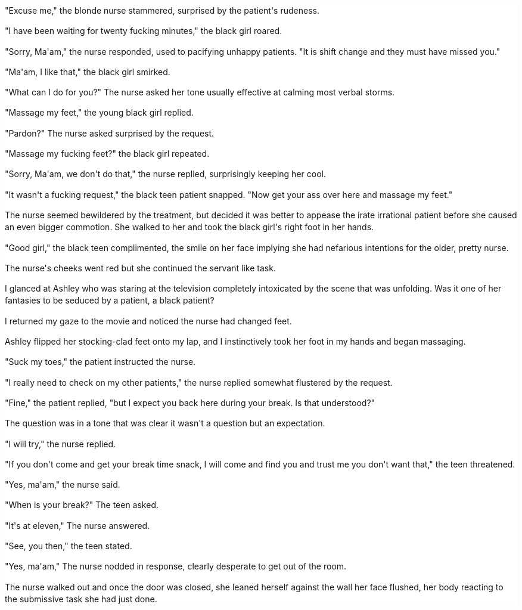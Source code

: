  "Excuse me," the blonde nurse stammered, surprised by the patient's rudeness. 

 "I have been waiting for twenty fucking minutes," the black girl roared. 

 "Sorry, Ma'am," the nurse responded, used to pacifying unhappy patients. "It is shift change and they must have missed you." 

 "Ma'am, I like that," the black girl smirked. 

 "What can I do for you?" The nurse asked her tone usually effective at calming most verbal storms. 

 "Massage my feet," the young black girl replied. 

 "Pardon?" The nurse asked surprised by the request. 

 "Massage my fucking feet?" the black girl repeated. 

 "Sorry, Ma'am, we don't do that," the nurse replied, surprisingly keeping her cool. 

 "It wasn't a fucking request," the black teen patient snapped. "Now get your ass over here and massage my feet." 

 The nurse seemed bewildered by the treatment, but decided it was better to appease the irate irrational patient before she caused an even bigger commotion. She walked to her and took the black girl's right foot in her hands. 

 "Good girl," the black teen complimented, the smile on her face implying she had nefarious intentions for the older, pretty nurse. 

 The nurse's cheeks went red but she continued the servant like task. 

 I glanced at Ashley who was staring at the television completely intoxicated by the scene that was unfolding. Was it one of her fantasies to be seduced by a patient, a black patient? 

 I returned my gaze to the movie and noticed the nurse had changed feet. 

 Ashley flipped her stocking-clad feet onto my lap, and I instinctively took her foot in my hands and began massaging. 

 "Suck my toes," the patient instructed the nurse. 

 "I really need to check on my other patients," the nurse replied somewhat flustered by the request. 

 "Fine," the patient replied, "but I expect you back here during your break. Is that understood?" 

 The question was in a tone that was clear it wasn't a question but an expectation. 

 "I will try," the nurse replied. 

 "If you don't come and get your break time snack, I will come and find you and trust me you don't want that," the teen threatened. 

 "Yes, ma'am," the nurse said. 

 "When is your break?" The teen asked. 

 "It's at eleven," The nurse answered. 

 "See, you then," the teen stated. 

 "Yes, ma'am," The nurse nodded in response, clearly desperate to get out of the room. 

 The nurse walked out and once the door was closed, she leaned herself against the wall her face flushed, her body reacting to the submissive task she had just done. 
